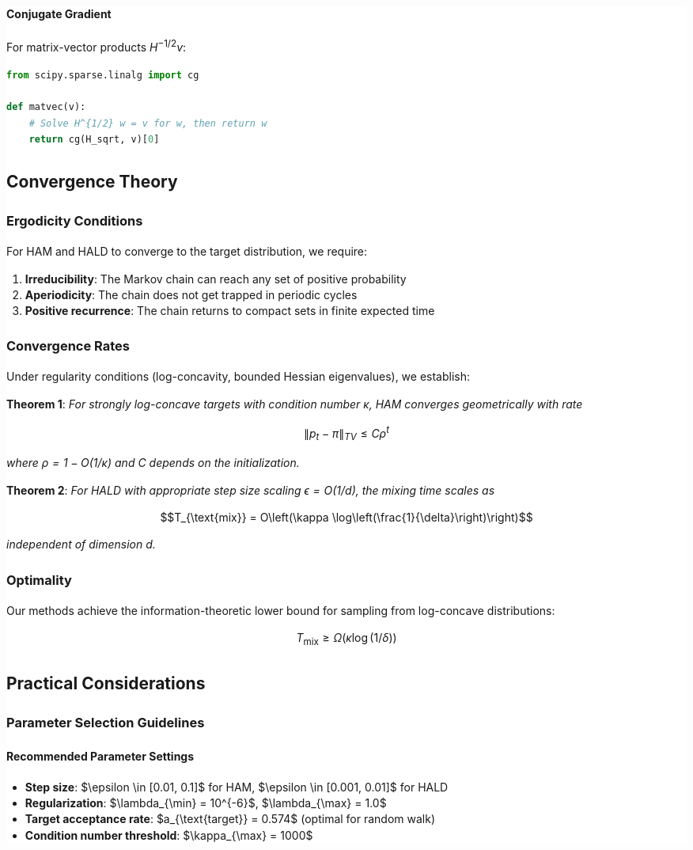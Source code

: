 #### Conjugate Gradient

For matrix-vector products $H^{-1/2} v$:

```python
from scipy.sparse.linalg import cg

def matvec(v):
    # Solve H^{1/2} w = v for w, then return w
    return cg(H_sqrt, v)[0]
```

## Convergence Theory

### Ergodicity Conditions

For HAM and HALD to converge to the target distribution, we require:

1. **Irreducibility**: The Markov chain can reach any set of positive probability
2. **Aperiodicity**: The chain does not get trapped in periodic cycles  
3. **Positive recurrence**: The chain returns to compact sets in finite expected time

### Convergence Rates

Under regularity conditions (log-concavity, bounded Hessian eigenvalues), we establish:

**Theorem 1**: *For strongly log-concave targets with condition number $\kappa$, HAM converges geometrically with rate*

$$\|p_t - \pi\|_{TV} \leq C \rho^t$$

*where $\rho = 1 - O(1/\kappa)$ and $C$ depends on the initialization.*

**Theorem 2**: *For HALD with appropriate step size scaling $\epsilon = O(1/d)$, the mixing time scales as*

$$T_{\text{mix}} = O\left(\kappa \log\left(\frac{1}{\delta}\right)\right)$$

*independent of dimension $d$.*

### Optimality

Our methods achieve the information-theoretic lower bound for sampling from log-concave distributions:

$$T_{\text{mix}} \geq \Omega(\kappa \log(1/\delta))$$

## Practical Considerations

### Parameter Selection Guidelines

<div class="result-box">
<h4>Recommended Parameter Settings</h4>

<ul>
<li><strong>Step size</strong>: $\epsilon \in [0.01, 0.1]$ for HAM, $\epsilon \in [0.001, 0.01]$ for HALD</li>
<li><strong>Regularization</strong>: $\lambda_{\min} = 10^{-6}$, $\lambda_{\max} = 1.0$</li>
<li><strong>Target acceptance rate</strong>: $a_{\text{target}} = 0.574$ (optimal for random walk)</li>
<li><strong>Condition number threshold</strong>: $\kappa_{\max} = 1000$</li>
</ul>
</div>
